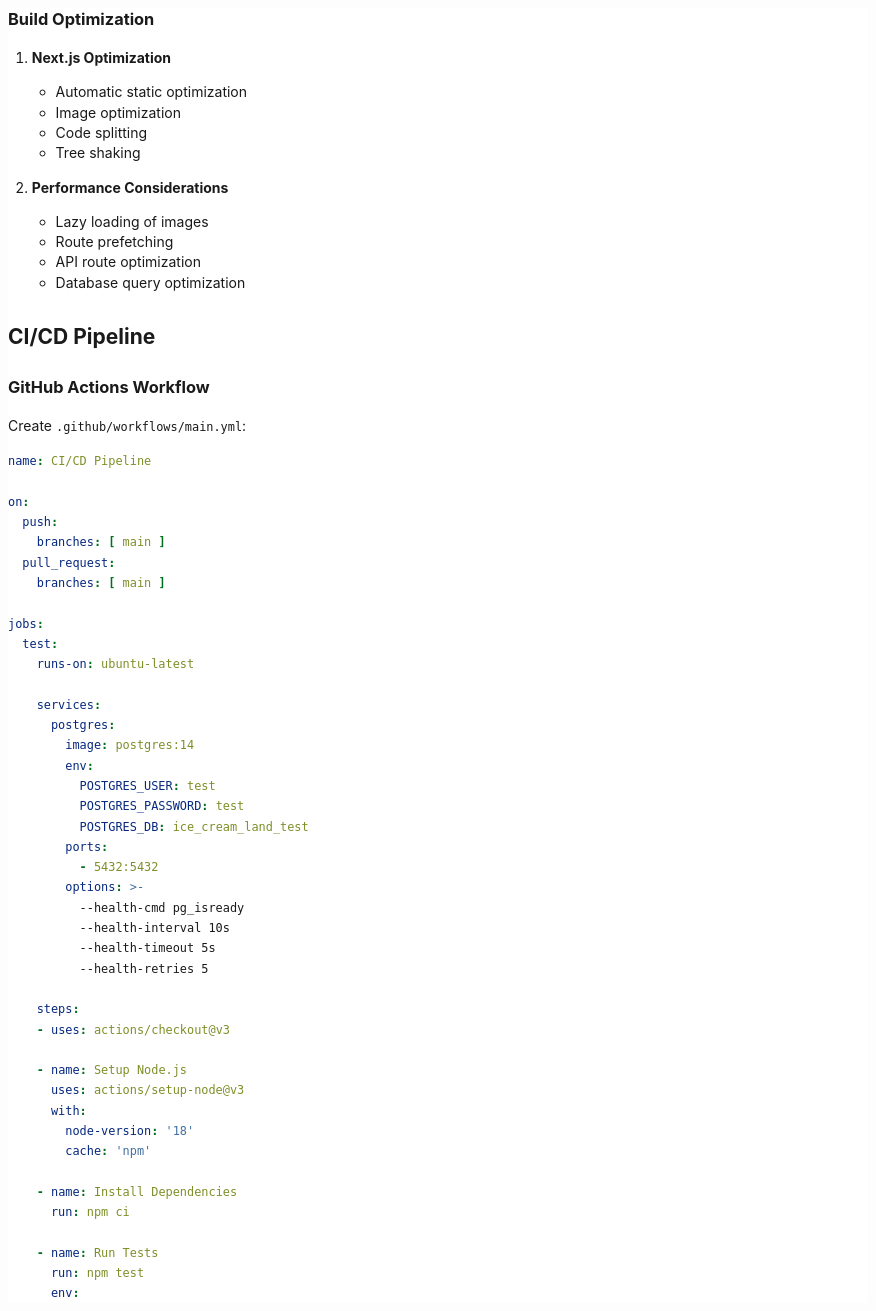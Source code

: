 ### Build Optimization

1. **Next.js Optimization**

   - Automatic static optimization
   - Image optimization
   - Code splitting
   - Tree shaking

2. **Performance Considerations**
   - Lazy loading of images
   - Route prefetching
   - API route optimization
   - Database query optimization

## CI/CD Pipeline

### GitHub Actions Workflow

Create `.github/workflows/main.yml`:

````yaml
name: CI/CD Pipeline

on:
  push:
    branches: [ main ]
  pull_request:
    branches: [ main ]

jobs:
  test:
    runs-on: ubuntu-latest

    services:
      postgres:
        image: postgres:14
        env:
          POSTGRES_USER: test
          POSTGRES_PASSWORD: test
          POSTGRES_DB: ice_cream_land_test
        ports:
          - 5432:5432
        options: >-
          --health-cmd pg_isready
          --health-interval 10s
          --health-timeout 5s
          --health-retries 5

    steps:
    - uses: actions/checkout@v3

    - name: Setup Node.js
      uses: actions/setup-node@v3
      with:
        node-version: '18'
        cache: 'npm'

    - name: Install Dependencies
      run: npm ci

    - name: Run Tests
      run: npm test
      env:
````
